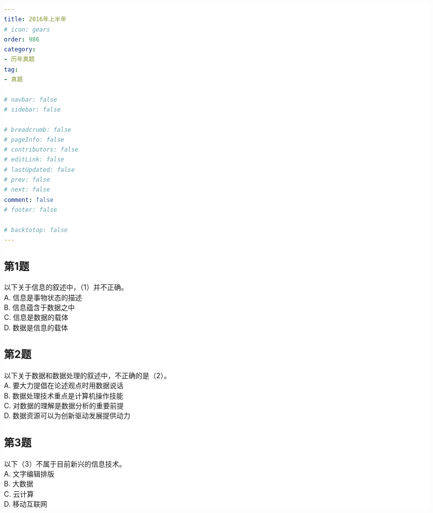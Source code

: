 ```yaml
---  
title: 2016年上半年  
# icon: gears  
order: 986  
category:  
- 历年真题  
tag:  
- 真题  
  
# navbar: false  
# sidebar: false  
  
# breadcrumb: false  
# pageInfo: false  
# contributors: false  
# editLink: false  
# lastUpdated: false  
# prev: false  
# next: false  
comment: false  
# footer: false  
  
# backtotop: false  
---  
```

## 第1题 ##

以下关于信息的叙述中，（1）并不正确。  
A. 信息是事物状态的描述  
B. 信息蕴含于数据之中  
C. 信息是数据的载体  
D. 数据是信息的载体  


## 第2题 ##

以下关于数据和数据处理的叙述中，不正确的是（2）。  
A. 要大力提倡在论述观点时用数据说话  
B. 数据处理技术重点是计算机操作技能  
C. 对数据的理解是数据分析的重要前提  
D. 数据资源可以为创新驱动发展提供动力  


## 第3题 ##

以下（3）不属于目前新兴的信息技术。  
A. 文字编辑排版  
B. 大数据  
C. 云计算  
D. 移动互联网  

